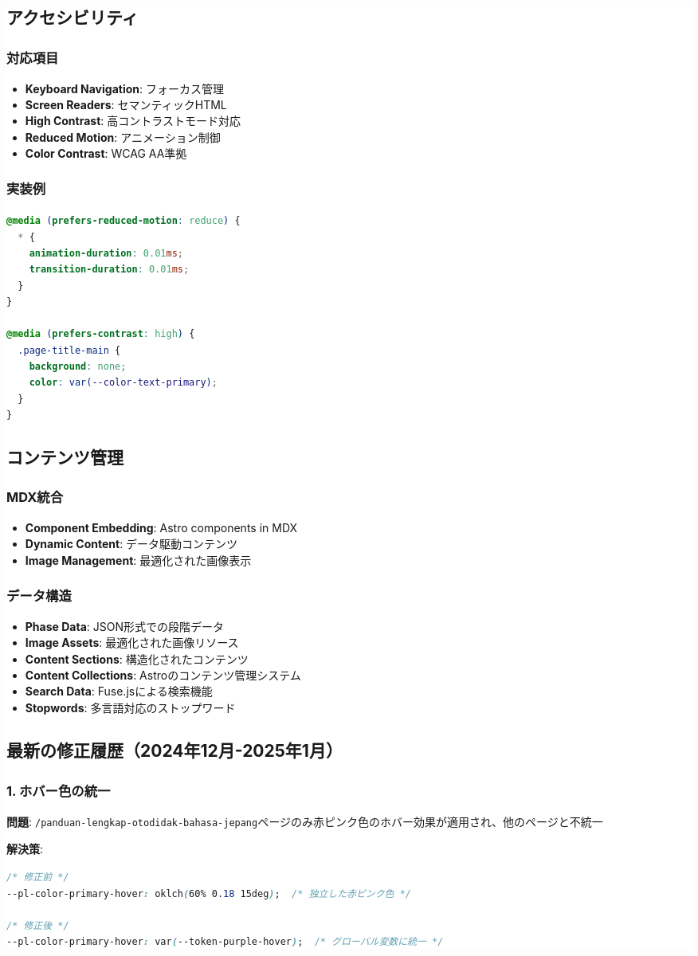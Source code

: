 ## アクセシビリティ

### 対応項目
- **Keyboard Navigation**: フォーカス管理
- **Screen Readers**: セマンティックHTML
- **High Contrast**: 高コントラストモード対応
- **Reduced Motion**: アニメーション制御
- **Color Contrast**: WCAG AA準拠

### 実装例
```css
@media (prefers-reduced-motion: reduce) {
  * {
    animation-duration: 0.01ms;
    transition-duration: 0.01ms;
  }
}

@media (prefers-contrast: high) {
  .page-title-main {
    background: none;
    color: var(--color-text-primary);
  }
}
```

## コンテンツ管理

### MDX統合
- **Component Embedding**: Astro components in MDX
- **Dynamic Content**: データ駆動コンテンツ
- **Image Management**: 最適化された画像表示

### データ構造
- **Phase Data**: JSON形式での段階データ
- **Image Assets**: 最適化された画像リソース
- **Content Sections**: 構造化されたコンテンツ
- **Content Collections**: Astroのコンテンツ管理システム
- **Search Data**: Fuse.jsによる検索機能
- **Stopwords**: 多言語対応のストップワード

## 最新の修正履歴（2024年12月-2025年1月）

### 1. ホバー色の統一
**問題**: `/panduan-lengkap-otodidak-bahasa-jepang`ページのみ赤ピンク色のホバー効果が適用され、他のページと不統一

**解決策**:
```css
/* 修正前 */
--pl-color-primary-hover: oklch(60% 0.18 15deg);  /* 独立した赤ピンク色 */

/* 修正後 */
--pl-color-primary-hover: var(--token-purple-hover);  /* グローバル変数に統一 */
```
